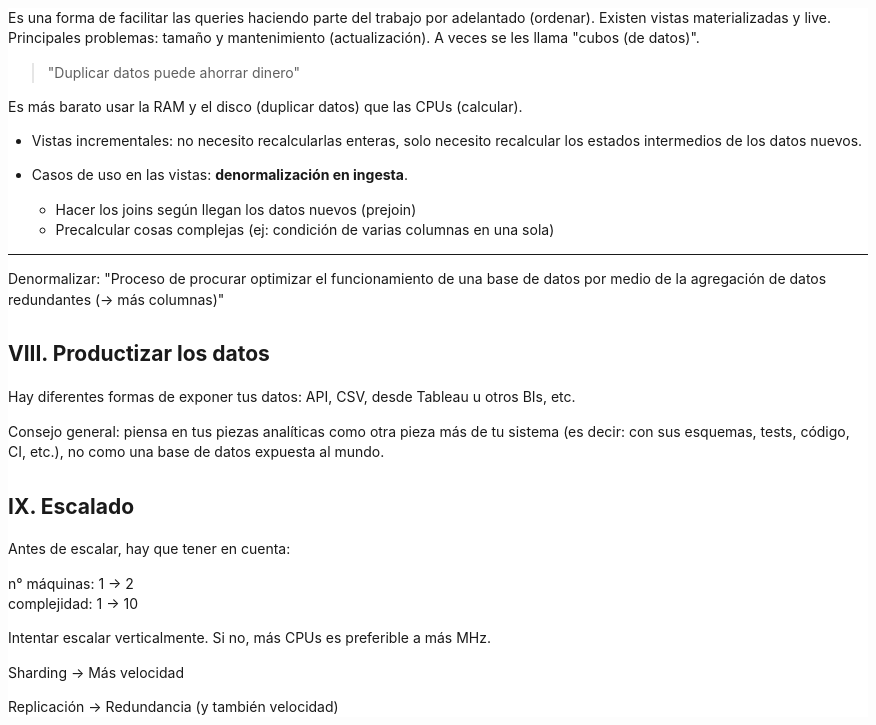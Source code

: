 Es una forma de facilitar las queries haciendo parte del trabajo por adelantado (ordenar).
Existen vistas materializadas y live. Principales problemas: tamaño y mantenimiento (actualización).
A veces se les llama "cubos (de datos)".

> "Duplicar datos puede ahorrar dinero"

Es más barato usar la RAM y el disco (duplicar datos) que las CPUs (calcular).

- Vistas incrementales: no necesito recalcularlas enteras, solo necesito recalcular los estados intermedios de los datos nuevos.

- Casos de uso en las vistas: **denormalización en ingesta**.
    * Hacer los joins según llegan los datos nuevos (prejoin)
    * Precalcular cosas complejas (ej: condición de varias columnas en una sola)

---
Denormalizar: "Proceso de procurar optimizar el funcionamiento de una base de datos por medio de la agregación de datos redundantes (-> más columnas)"

## VIII. Productizar los datos

Hay diferentes formas de exponer tus datos: API, CSV, desde Tableau u otros BIs, etc.

Consejo general: piensa en tus piezas analíticas como otra pieza más de tu sistema (es decir: con sus esquemas, tests, código, CI, etc.), no como una base de datos expuesta al mundo.

## IX. Escalado

Antes de escalar, hay que tener en cuenta:

n° máquinas: 1 ->  2  
complejidad: 1 -> 10

Intentar escalar verticalmente. Si no, más CPUs es preferible a más MHz.

Sharding -> Más velocidad

Replicación -> Redundancia (y también velocidad)
